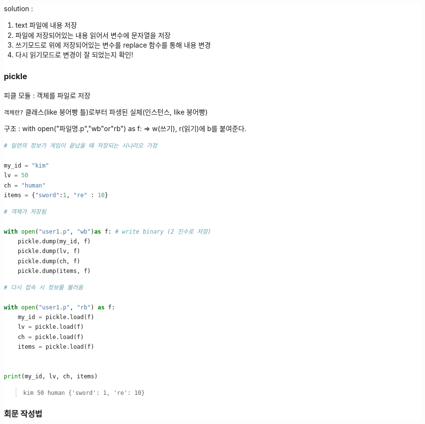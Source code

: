 solution :

1. text 파일에 내용 저장
2. 파일에 저장되어있는 내용 읽어서 변수에 문자열을 저장
3. 쓰기모드로 위에 저장되어있는 변수를 replace 함수를 통해 내용 변경
4. 다시 읽기모드로 변경이 잘 되었는지 확인!



### pickle

피클 모듈 : 객체를 파일로 저장

`객체란?` 클래스(like 붕어빵 틀)로부터 파생된 실체(인스턴스, like 붕어빵)

구조 : with open("파일명.p","wb"or"rb") as f: => w(쓰기), r(읽기)에 b를 붙여준다.

``` python
# 일련의 정보가 게임이 끝났을 때 저장되는 시나리오 가정

my_id = "kim"
lv = 50
ch = "human"
items = {"sword":1, "re" : 10}
```

```python
# 객체가 저장됨

with open("user1.p", "wb")as f: # write binary (2 진수로 저장)
    pickle.dump(my_id, f)
    pickle.dump(lv, f)
    pickle.dump(ch, f)
    pickle.dump(items, f)
```

```python
# 다시 접속 시 정보를 불러옴

with open("user1.p", "rb") as f:
    my_id = pickle.load(f)
    lv = pickle.load(f)
    ch = pickle.load(f)
    items = pickle.load(f)
    
    
print(my_id, lv, ch, items)
```

> ```
> kim 50 human {'sword': 1, 're': 10}
> ```





### 회문 작성법
